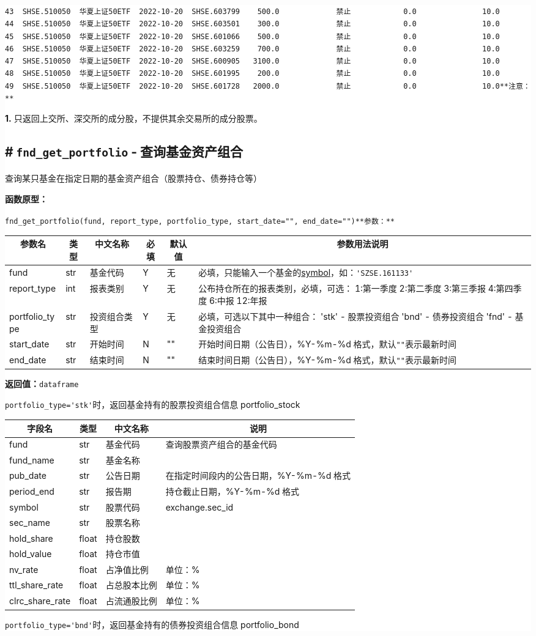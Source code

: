     43  SHSE.510050  华夏上证50ETF  2022-10-20  SHSE.603799    500.0             禁止            0.0               10.0
    44  SHSE.510050  华夏上证50ETF  2022-10-20  SHSE.603501    300.0             禁止            0.0               10.0
    45  SHSE.510050  华夏上证50ETF  2022-10-20  SHSE.601066    500.0             禁止            0.0               10.0
    46  SHSE.510050  华夏上证50ETF  2022-10-20  SHSE.603259    700.0             禁止            0.0               10.0
    47  SHSE.510050  华夏上证50ETF  2022-10-20  SHSE.600905   3100.0             禁止            0.0               10.0
    48  SHSE.510050  华夏上证50ETF  2022-10-20  SHSE.601995    200.0             禁止            0.0               10.0
    49  SHSE.510050  华夏上证50ETF  2022-10-20  SHSE.601728   2000.0             禁止            0.0               10.0**注意：**

**1.** 只返回上交所、深交所的成分股，不提供其余交易所的成分股票。

## # `fnd_get_portfolio` \- 查询基金资产组合

查询某只基金在指定日期的基金资产组合（股票持仓、债券持仓等）

**函数原型：**
    
    
    fnd_get_portfolio(fund, report_type, portfolio_type, start_date="", end_date="")**参数：**

参数名 | 类型 | 中文名称 | 必填 | 默认值 | 参数用法说明  
---|---|---|---|---|---  
fund | str | 基金代码 | Y | 无 | 必填，只能输入一个基金的[symbol](/docs2/sdk/python/变量约定.html#symbol-代码标识)，如：`'SZSE.161133'`  
report_type | int | 报表类别 | Y | 无 | 公布持仓所在的报表类别，必填，可选： 1:第一季度 2:第二季度 3:第三季报 4:第四季度 6:中报 12:年报  
portfolio_type | str | 投资组合类型 | Y | 无 | 必填，可选以下其中一种组合： 'stk' - 股票投资组合 'bnd' - 债券投资组合 'fnd' - 基金投资组合  
start_date | str | 开始时间 | N | "" | 开始时间日期（公告日），%Y-%m-%d 格式，默认`""`表示最新时间  
end_date | str | 结束时间 | N | "" | 结束时间日期（公告日），%Y-%m-%d 格式，默认`""`表示最新时间  
  
**返回值：**`dataframe`

`portfolio_type='stk'`时，返回基金持有的股票投资组合信息 portfolio_stock

字段名 | 类型 | 中文名称 | 说明  
---|---|---|---  
fund | str | 基金代码 | 查询股票资产组合的基金代码  
fund_name | str | 基金名称 |   
pub_date | str | 公告日期 | 在指定时间段内的公告日期，%Y-%m-%d 格式  
period_end | str | 报告期 | 持仓截止日期，%Y-%m-%d 格式  
symbol | str | 股票代码 | exchange.sec_id  
sec_name | str | 股票名称 |   
hold_share | float | 持仓股数 |   
hold_value | float | 持仓市值 |   
nv_rate | float | 占净值比例 | 单位：%  
ttl_share_rate | float | 占总股本比例 | 单位：%  
clrc_share_rate | float | 占流通股比例 | 单位：%  
  
`portfolio_type='bnd'`时，返回基金持有的债券投资组合信息 portfolio_bond

